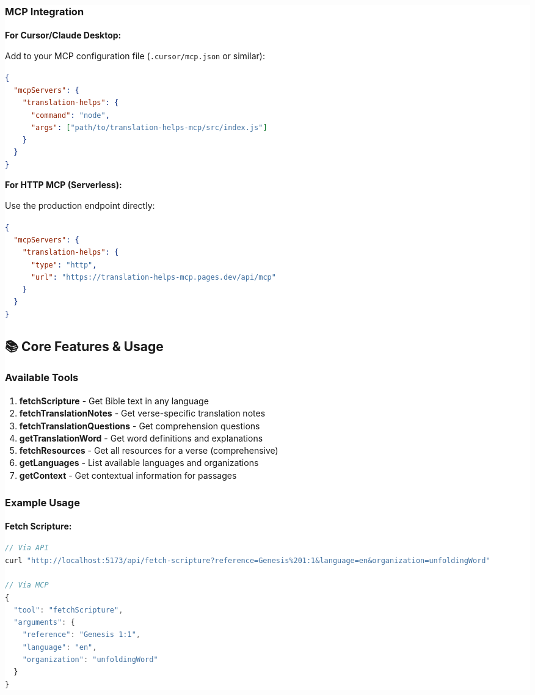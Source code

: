 ### MCP Integration

**For Cursor/Claude Desktop:**

Add to your MCP configuration file (`.cursor/mcp.json` or similar):

```json
{
  "mcpServers": {
    "translation-helps": {
      "command": "node",
      "args": ["path/to/translation-helps-mcp/src/index.js"]
    }
  }
}
```

**For HTTP MCP (Serverless):**

Use the production endpoint directly:

```json
{
  "mcpServers": {
    "translation-helps": {
      "type": "http",
      "url": "https://translation-helps-mcp.pages.dev/api/mcp"
    }
  }
}
```

## 📚 **Core Features & Usage**

### Available Tools

1. **fetchScripture** - Get Bible text in any language
2. **fetchTranslationNotes** - Get verse-specific translation notes
3. **fetchTranslationQuestions** - Get comprehension questions
4. **getTranslationWord** - Get word definitions and explanations
5. **fetchResources** - Get all resources for a verse (comprehensive)
6. **getLanguages** - List available languages and organizations
7. **getContext** - Get contextual information for passages

### Example Usage

**Fetch Scripture:**

```javascript
// Via API
curl "http://localhost:5173/api/fetch-scripture?reference=Genesis%201:1&language=en&organization=unfoldingWord"

// Via MCP
{
  "tool": "fetchScripture",
  "arguments": {
    "reference": "Genesis 1:1",
    "language": "en",
    "organization": "unfoldingWord"
  }
}
```
